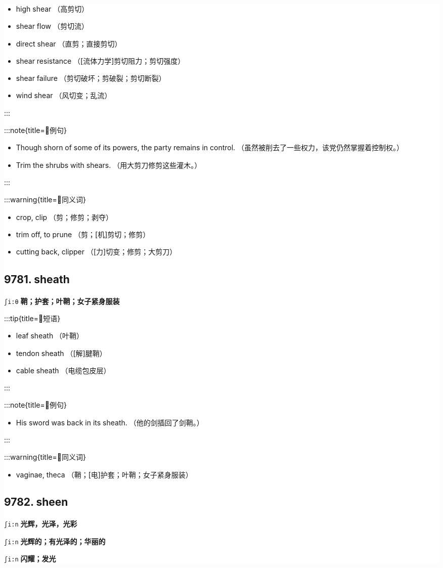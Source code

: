 - high shear （高剪切）

- shear flow （剪切流）

- direct shear （直剪；直接剪切）

- shear resistance （[流体力学]剪切阻力；剪切强度）

- shear failure （剪切破坏；剪破裂；剪切断裂）

- wind shear （风切变；乱流）

:::

:::note{title=🎤例句}

- Though shorn of some of its powers, the party remains in control. （虽然被削去了一些权力，该党仍然掌握着控制权。）

- Trim the shrubs with shears. （用大剪刀修剪这些灌木。）

:::

:::warning{title=🤔同义词}

- crop, clip （剪；修剪；剥夺）

- trim off, to prune （剪；[机]剪切；修剪）

- cutting back, clipper （[力]切变；修剪；大剪刀）


## 9781. sheath

`ʃi:θ`  **鞘；护套；叶鞘；女子紧身服装**

:::tip{title=🤩短语}

- leaf sheath （叶鞘）

- tendon sheath （[解]腱鞘）

- cable sheath （电缆包皮层）

:::

:::note{title=🎤例句}

- His sword was back in its sheath. （他的剑插回了剑鞘。）

:::

:::warning{title=🤔同义词}

- vaginae, theca （鞘；[电]护套；叶鞘；女子紧身服装）


## 9782. sheen

`ʃi:n`  **光辉，光泽，光彩**

`ʃi:n`  **光辉的；有光泽的；华丽的**

`ʃi:n`  **闪耀；发光**
